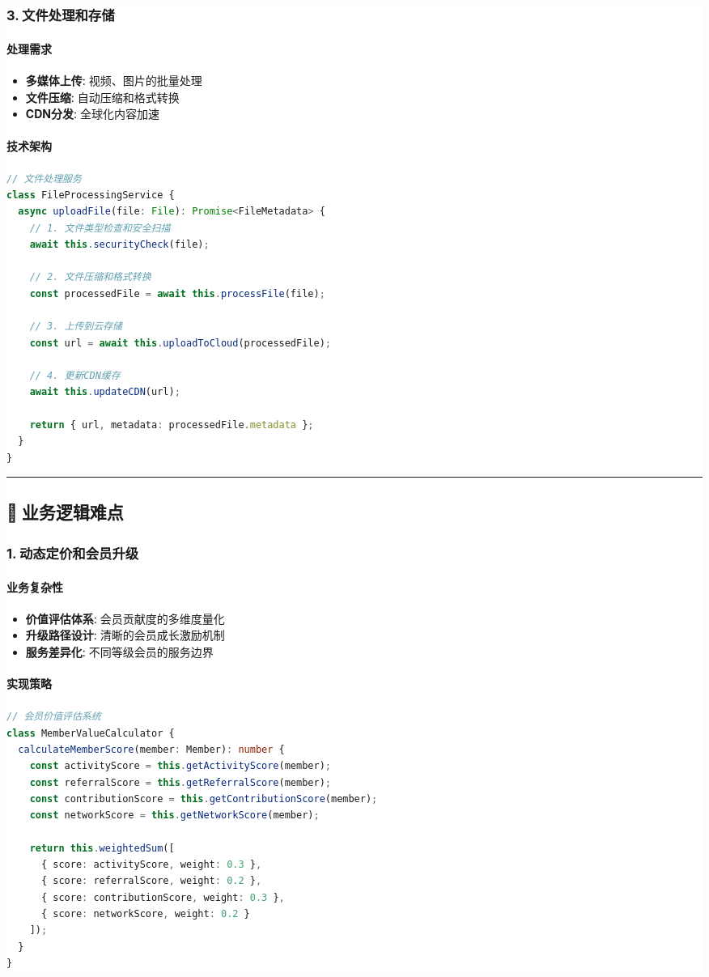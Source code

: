 ### 3. 文件处理和存储

#### 处理需求
- **多媒体上传**: 视频、图片的批量处理
- **文件压缩**: 自动压缩和格式转换
- **CDN分发**: 全球化内容加速

#### 技术架构
```typescript
// 文件处理服务
class FileProcessingService {
  async uploadFile(file: File): Promise<FileMetadata> {
    // 1. 文件类型检查和安全扫描
    await this.securityCheck(file);
    
    // 2. 文件压缩和格式转换
    const processedFile = await this.processFile(file);
    
    // 3. 上传到云存储
    const url = await this.uploadToCloud(processedFile);
    
    // 4. 更新CDN缓存
    await this.updateCDN(url);
    
    return { url, metadata: processedFile.metadata };
  }
}
```

---

## 🎯 业务逻辑难点

### 1. 动态定价和会员升级

#### 业务复杂性
- **价值评估体系**: 会员贡献度的多维度量化
- **升级路径设计**: 清晰的会员成长激励机制
- **服务差异化**: 不同等级会员的服务边界

#### 实现策略
```typescript
// 会员价值评估系统
class MemberValueCalculator {
  calculateMemberScore(member: Member): number {
    const activityScore = this.getActivityScore(member);
    const referralScore = this.getReferralScore(member);
    const contributionScore = this.getContributionScore(member);
    const networkScore = this.getNetworkScore(member);
    
    return this.weightedSum([
      { score: activityScore, weight: 0.3 },
      { score: referralScore, weight: 0.2 },
      { score: contributionScore, weight: 0.3 },
      { score: networkScore, weight: 0.2 }
    ]);
  }
}
```
